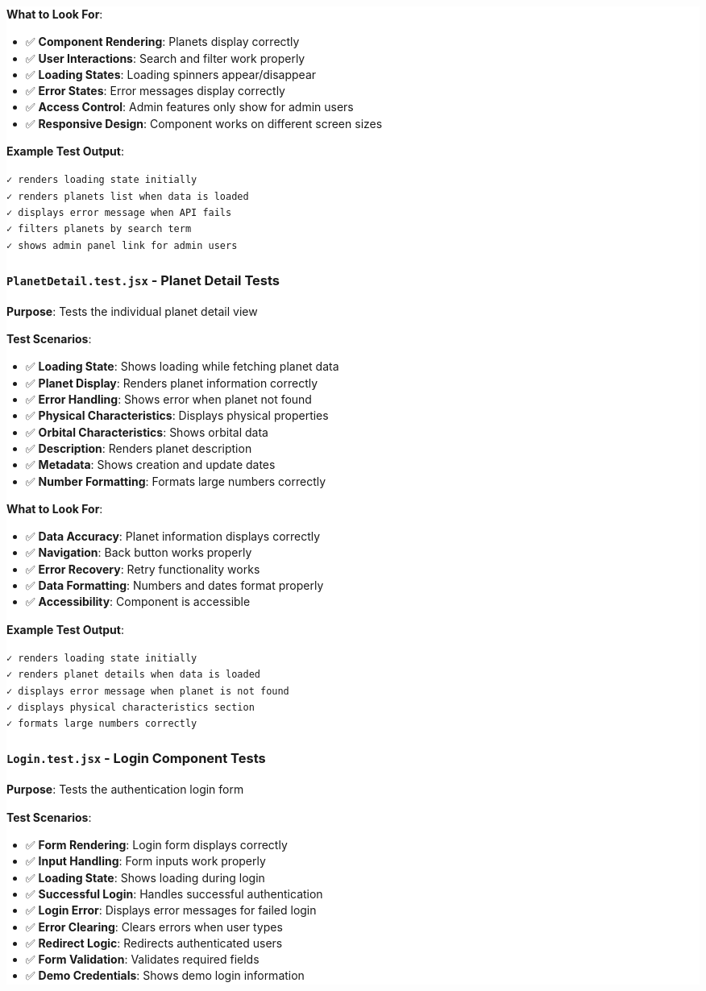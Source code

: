 **What to Look For**:
- ✅ **Component Rendering**: Planets display correctly
- ✅ **User Interactions**: Search and filter work properly
- ✅ **Loading States**: Loading spinners appear/disappear
- ✅ **Error States**: Error messages display correctly
- ✅ **Access Control**: Admin features only show for admin users
- ✅ **Responsive Design**: Component works on different screen sizes

**Example Test Output**:
```
✓ renders loading state initially
✓ renders planets list when data is loaded
✓ displays error message when API fails
✓ filters planets by search term
✓ shows admin panel link for admin users
```

### `PlanetDetail.test.jsx` - Planet Detail Tests
**Purpose**: Tests the individual planet detail view

**Test Scenarios**:
- ✅ **Loading State**: Shows loading while fetching planet data
- ✅ **Planet Display**: Renders planet information correctly
- ✅ **Error Handling**: Shows error when planet not found
- ✅ **Physical Characteristics**: Displays physical properties
- ✅ **Orbital Characteristics**: Shows orbital data
- ✅ **Description**: Renders planet description
- ✅ **Metadata**: Shows creation and update dates
- ✅ **Number Formatting**: Formats large numbers correctly

**What to Look For**:
- ✅ **Data Accuracy**: Planet information displays correctly
- ✅ **Navigation**: Back button works properly
- ✅ **Error Recovery**: Retry functionality works
- ✅ **Data Formatting**: Numbers and dates format properly
- ✅ **Accessibility**: Component is accessible

**Example Test Output**:
```
✓ renders loading state initially
✓ renders planet details when data is loaded
✓ displays error message when planet is not found
✓ displays physical characteristics section
✓ formats large numbers correctly
```

### `Login.test.jsx` - Login Component Tests
**Purpose**: Tests the authentication login form

**Test Scenarios**:
- ✅ **Form Rendering**: Login form displays correctly
- ✅ **Input Handling**: Form inputs work properly
- ✅ **Loading State**: Shows loading during login
- ✅ **Successful Login**: Handles successful authentication
- ✅ **Login Error**: Displays error messages for failed login
- ✅ **Error Clearing**: Clears errors when user types
- ✅ **Redirect Logic**: Redirects authenticated users
- ✅ **Form Validation**: Validates required fields
- ✅ **Demo Credentials**: Shows demo login information
